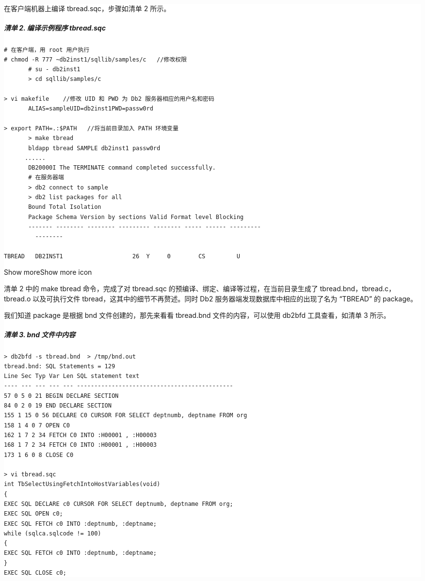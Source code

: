 在客户端机器上编译 tbread.sqc，步骤如清单 2 所示。

##### 清单 2\. 编译示例程序 tbread.sqc

```
# 在客户端，用 root 用户执行
# chmod -R 777 ~db2inst1/sqllib/samples/c   //修改权限
       # su - db2inst1
       > cd sqllib/samples/c

> vi makefile    //修改 UID 和 PWD 为 Db2 服务器相应的用户名和密码
       ALIAS=sampleUID=db2inst1PWD=passw0rd

> export PATH=.:$PATH   //将当前目录加入 PATH 环境变量
       > make tbread
       bldapp tbread SAMPLE db2inst1 passw0rd
      ......
       DB20000I The TERMINATE command completed successfully.
       # 在服务器端
       > db2 connect to sample
       > db2 list packages for all
       Bound Total Isolation
       Package Schema Version by sections Valid Format level Blocking
       ------- -------- -------- --------- -------- ----- ------ ---------
         --------

TBREAD   DB2INST1                    26  Y     0        CS         U

```

Show moreShow more icon

清单 2 中的 make tbread 命令，完成了对 tbread.sqc 的预编译、绑定、编译等过程，在当前目录生成了 tbread.bnd，tbread.c，tbread.o 以及可执行文件 tbread，这其中的细节不再赘述。同时 Db2 服务器端发现数据库中相应的出现了名为 “TBREAD” 的 package。

我们知道 package 是根据 bnd 文件创建的，那先来看看 tbread.bnd 文件的内容，可以使用 db2bfd 工具查看，如清单 3 所示。

##### 清单 3\. bnd 文件中内容

```
> db2bfd -s tbread.bnd  > /tmp/bnd.out
tbread.bnd: SQL Statements = 129
Line Sec Typ Var Len SQL statement text
---- --- --- --- --- ---------------------------------------------
57 0 5 0 21 BEGIN DECLARE SECTION
84 0 2 0 19 END DECLARE SECTION
155 1 15 0 56 DECLARE C0 CURSOR FOR SELECT deptnumb, deptname FROM org
158 1 4 0 7 OPEN C0
162 1 7 2 34 FETCH C0 INTO :H00001 , :H00003
168 1 7 2 34 FETCH C0 INTO :H00001 , :H00003
173 1 6 0 8 CLOSE C0

> vi tbread.sqc
int TbSelectUsingFetchIntoHostVariables(void)
{
EXEC SQL DECLARE c0 CURSOR FOR SELECT deptnumb, deptname FROM org;
EXEC SQL OPEN c0;
EXEC SQL FETCH c0 INTO :deptnumb, :deptname;
while (sqlca.sqlcode != 100)
{
EXEC SQL FETCH c0 INTO :deptnumb, :deptname;
}
EXEC SQL CLOSE c0;

```
